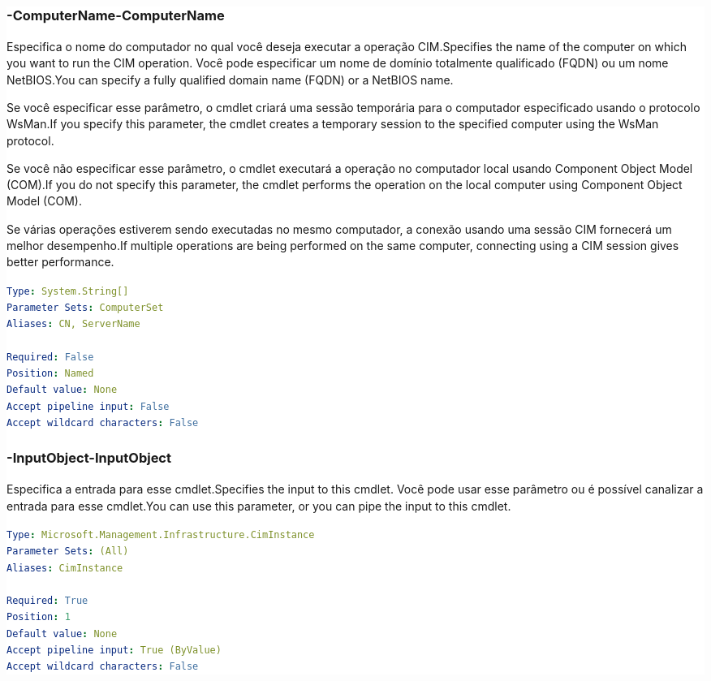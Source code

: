 ### <span data-ttu-id="30020-134">-ComputerName</span><span class="sxs-lookup"><span data-stu-id="30020-134">-ComputerName</span></span>

<span data-ttu-id="30020-135">Especifica o nome do computador no qual você deseja executar a operação CIM.</span><span class="sxs-lookup"><span data-stu-id="30020-135">Specifies the name of the computer on which you want to run the CIM operation.</span></span> <span data-ttu-id="30020-136">Você pode especificar um nome de domínio totalmente qualificado (FQDN) ou um nome NetBIOS.</span><span class="sxs-lookup"><span data-stu-id="30020-136">You can specify a fully qualified domain name (FQDN) or a NetBIOS name.</span></span>

<span data-ttu-id="30020-137">Se você especificar esse parâmetro, o cmdlet criará uma sessão temporária para o computador especificado usando o protocolo WsMan.</span><span class="sxs-lookup"><span data-stu-id="30020-137">If you specify this parameter, the cmdlet creates a temporary session to the specified computer using the WsMan protocol.</span></span>

<span data-ttu-id="30020-138">Se você não especificar esse parâmetro, o cmdlet executará a operação no computador local usando Component Object Model (COM).</span><span class="sxs-lookup"><span data-stu-id="30020-138">If you do not specify this parameter, the cmdlet performs the operation on the local computer using Component Object Model (COM).</span></span>

<span data-ttu-id="30020-139">Se várias operações estiverem sendo executadas no mesmo computador, a conexão usando uma sessão CIM fornecerá um melhor desempenho.</span><span class="sxs-lookup"><span data-stu-id="30020-139">If multiple operations are being performed on the same computer, connecting using a CIM session gives better performance.</span></span>

```yaml
Type: System.String[]
Parameter Sets: ComputerSet
Aliases: CN, ServerName

Required: False
Position: Named
Default value: None
Accept pipeline input: False
Accept wildcard characters: False
```

### <span data-ttu-id="30020-140">-InputObject</span><span class="sxs-lookup"><span data-stu-id="30020-140">-InputObject</span></span>

<span data-ttu-id="30020-141">Especifica a entrada para esse cmdlet.</span><span class="sxs-lookup"><span data-stu-id="30020-141">Specifies the input to this cmdlet.</span></span> <span data-ttu-id="30020-142">Você pode usar esse parâmetro ou é possível canalizar a entrada para esse cmdlet.</span><span class="sxs-lookup"><span data-stu-id="30020-142">You can use this parameter, or you can pipe the input to this cmdlet.</span></span>

```yaml
Type: Microsoft.Management.Infrastructure.CimInstance
Parameter Sets: (All)
Aliases: CimInstance

Required: True
Position: 1
Default value: None
Accept pipeline input: True (ByValue)
Accept wildcard characters: False
```

